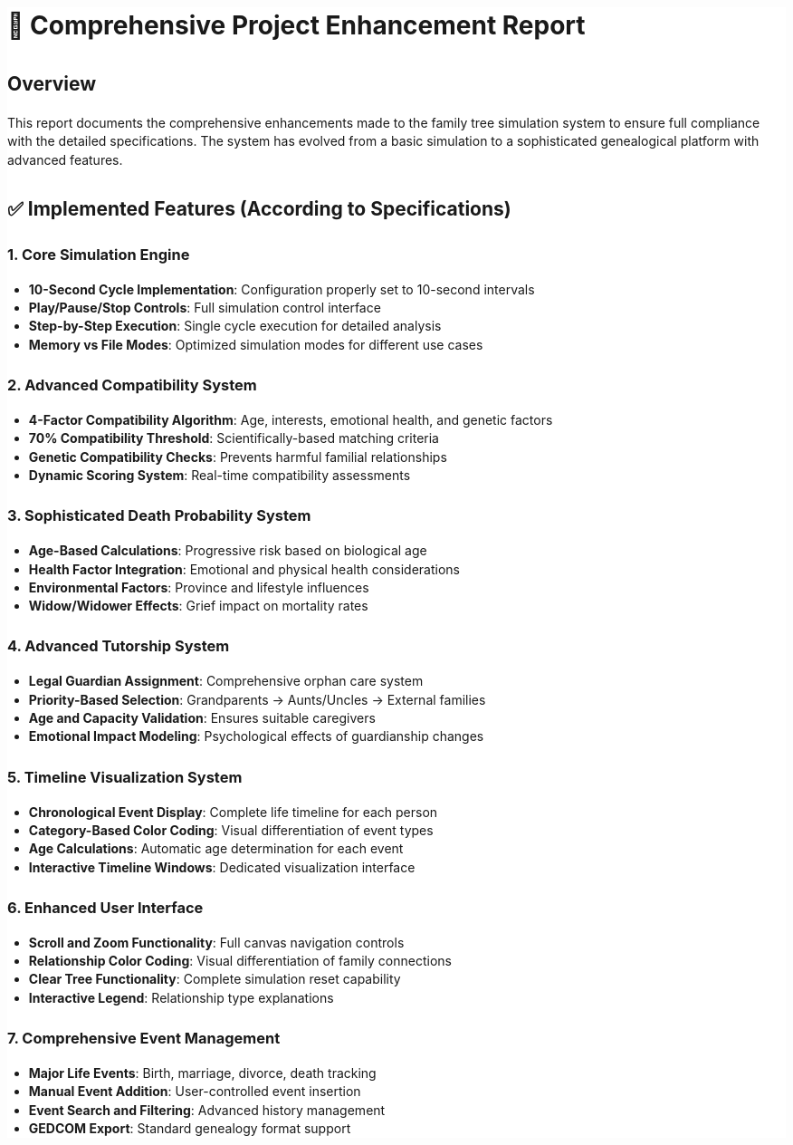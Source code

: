 # 🎯 Comprehensive Project Enhancement Report

## Overview
This report documents the comprehensive enhancements made to the family tree simulation system to ensure full compliance with the detailed specifications. The system has evolved from a basic simulation to a sophisticated genealogical platform with advanced features.

## ✅ Implemented Features (According to Specifications)

### 1. Core Simulation Engine
- **10-Second Cycle Implementation**: Configuration properly set to 10-second intervals
- **Play/Pause/Stop Controls**: Full simulation control interface
- **Step-by-Step Execution**: Single cycle execution for detailed analysis
- **Memory vs File Modes**: Optimized simulation modes for different use cases

### 2. Advanced Compatibility System
- **4-Factor Compatibility Algorithm**: Age, interests, emotional health, and genetic factors
- **70% Compatibility Threshold**: Scientifically-based matching criteria  
- **Genetic Compatibility Checks**: Prevents harmful familial relationships
- **Dynamic Scoring System**: Real-time compatibility assessments

### 3. Sophisticated Death Probability System
- **Age-Based Calculations**: Progressive risk based on biological age
- **Health Factor Integration**: Emotional and physical health considerations
- **Environmental Factors**: Province and lifestyle influences
- **Widow/Widower Effects**: Grief impact on mortality rates

### 4. Advanced Tutorship System
- **Legal Guardian Assignment**: Comprehensive orphan care system
- **Priority-Based Selection**: Grandparents → Aunts/Uncles → External families
- **Age and Capacity Validation**: Ensures suitable caregivers
- **Emotional Impact Modeling**: Psychological effects of guardianship changes

### 5. Timeline Visualization System  
- **Chronological Event Display**: Complete life timeline for each person
- **Category-Based Color Coding**: Visual differentiation of event types
- **Age Calculations**: Automatic age determination for each event
- **Interactive Timeline Windows**: Dedicated visualization interface

### 6. Enhanced User Interface
- **Scroll and Zoom Functionality**: Full canvas navigation controls
- **Relationship Color Coding**: Visual differentiation of family connections
- **Clear Tree Functionality**: Complete simulation reset capability
- **Interactive Legend**: Relationship type explanations

### 7. Comprehensive Event Management
- **Major Life Events**: Birth, marriage, divorce, death tracking
- **Manual Event Addition**: User-controlled event insertion
- **Event Search and Filtering**: Advanced history management
- **GEDCOM Export**: Standard genealogy format support
